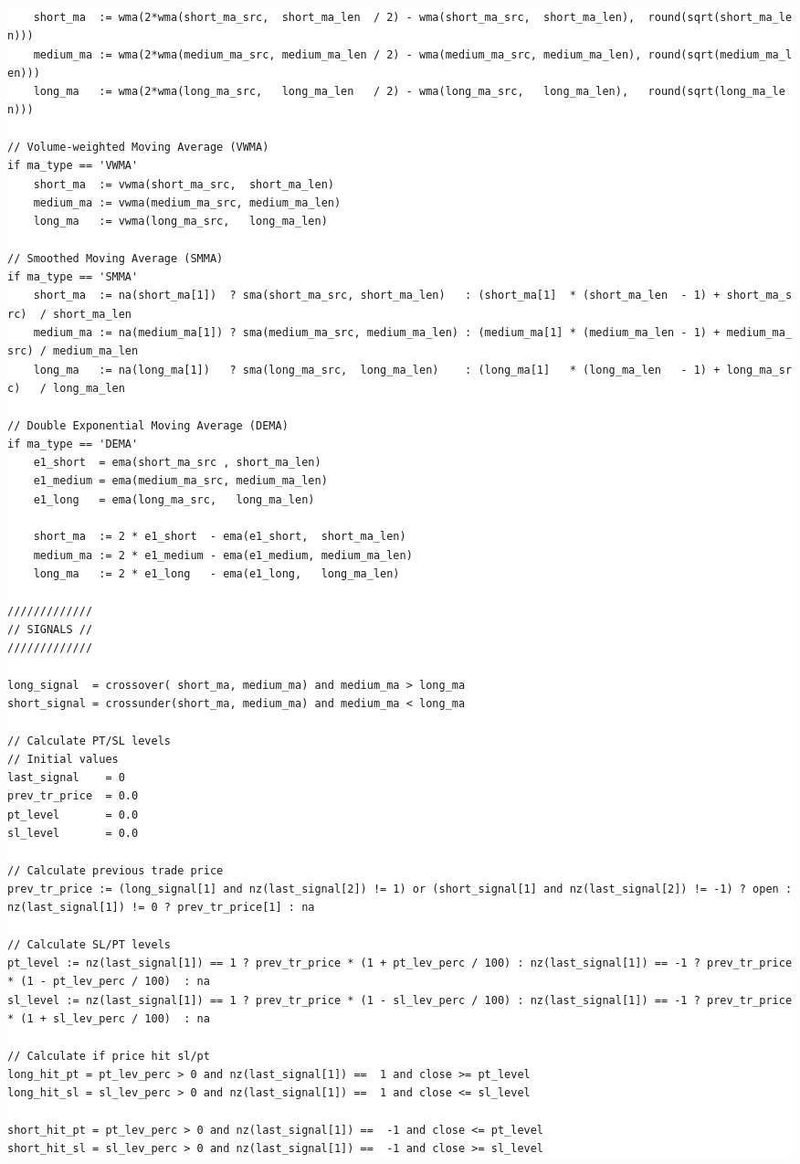 ``` pinescript
    short_ma  := wma(2*wma(short_ma_src,  short_ma_len  / 2) - wma(short_ma_src,  short_ma_len),  round(sqrt(short_ma_len)))
    medium_ma := wma(2*wma(medium_ma_src, medium_ma_len / 2) - wma(medium_ma_src, medium_ma_len), round(sqrt(medium_ma_len)))
    long_ma   := wma(2*wma(long_ma_src,   long_ma_len   / 2) - wma(long_ma_src,   long_ma_len),   round(sqrt(long_ma_len)))

// Volume-weighted Moving Average (VWMA)
if ma_type == 'VWMA'
    short_ma  := vwma(short_ma_src,  short_ma_len)
    medium_ma := vwma(medium_ma_src, medium_ma_len)
    long_ma   := vwma(long_ma_src,   long_ma_len)

// Smoothed Moving Average (SMMA)    
if ma_type == 'SMMA'
    short_ma  := na(short_ma[1])  ? sma(short_ma_src, short_ma_len)   : (short_ma[1]  * (short_ma_len  - 1) + short_ma_src)  / short_ma_len
    medium_ma := na(medium_ma[1]) ? sma(medium_ma_src, medium_ma_len) : (medium_ma[1] * (medium_ma_len - 1) + medium_ma_src) / medium_ma_len
    long_ma   := na(long_ma[1])   ? sma(long_ma_src,  long_ma_len)    : (long_ma[1]   * (long_ma_len   - 1) + long_ma_src)   / long_ma_len

// Double Exponential Moving Average (DEMA)
if ma_type == 'DEMA'
    e1_short  = ema(short_ma_src , short_ma_len)
    e1_medium = ema(medium_ma_src, medium_ma_len)
    e1_long   = ema(long_ma_src,   long_ma_len)
    
    short_ma  := 2 * e1_short  - ema(e1_short,  short_ma_len)
    medium_ma := 2 * e1_medium - ema(e1_medium, medium_ma_len)
    long_ma   := 2 * e1_long   - ema(e1_long,   long_ma_len)

/////////////
// SIGNALS //
/////////////

long_signal  = crossover( short_ma, medium_ma) and medium_ma > long_ma
short_signal = crossunder(short_ma, medium_ma) and medium_ma < long_ma

// Calculate PT/SL levels 
// Initial values 
last_signal    = 0
prev_tr_price  = 0.0
pt_level       = 0.0
sl_level       = 0.0

// Calculate previous trade price
prev_tr_price := (long_signal[1] and nz(last_signal[2]) != 1) or (short_signal[1] and nz(last_signal[2]) != -1) ? open : nz(last_signal[1]) != 0 ? prev_tr_price[1] : na

// Calculate SL/PT levels 
pt_level := nz(last_signal[1]) == 1 ? prev_tr_price * (1 + pt_lev_perc / 100) : nz(last_signal[1]) == -1 ? prev_tr_price * (1 - pt_lev_perc / 100)  : na
sl_level := nz(last_signal[1]) == 1 ? prev_tr_price * (1 - sl_lev_perc / 100) : nz(last_signal[1]) == -1 ? prev_tr_price * (1 + sl_lev_perc / 100)  : na

// Calculate if price hit sl/pt 
long_hit_pt = pt_lev_perc > 0 and nz(last_signal[1]) ==  1 and close >= pt_level
long_hit_sl = sl_lev_perc > 0 and nz(last_signal[1]) ==  1 and close <= sl_level

short_hit_pt = pt_lev_perc > 0 and nz(last_signal[1]) ==  -1 and close <= pt_level
short_hit_sl = sl_lev_perc > 0 and nz(last_signal[1]) ==  -1 and close >= sl_level

```